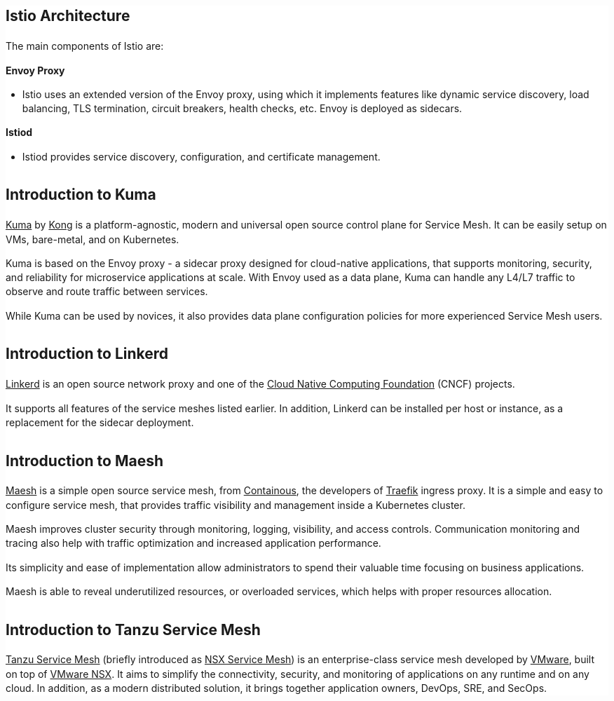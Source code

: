 ## Istio Architecture

The main components of Istio are:

**Envoy Proxy**
* Istio uses an extended version of the Envoy proxy, using which it implements features like dynamic service discovery, load balancing, TLS termination, circuit breakers, health checks, etc. Envoy is deployed as sidecars.

**Istiod**
* Istiod provides service discovery, configuration, and certificate management.

## Introduction to Kuma

[Kuma](https://kuma.io) by [Kong](https://konghq.com) is a platform-agnostic, modern and universal open source control plane for Service Mesh. It can be easily setup on VMs, bare-metal, and on Kubernetes.

Kuma is based on the Envoy proxy - a sidecar proxy designed for cloud-native applications, that supports monitoring, security, and reliability for microservice applications at scale. With Envoy used as a data plane, Kuma can handle any L4/L7 traffic to observe and route traffic between services.

While Kuma can be used by novices, it also provides data plane configuration policies for more experienced Service Mesh users.

## Introduction to Linkerd

[Linkerd](https://linkerd.io) is an open source network proxy and one of the [Cloud Native Computing Foundation](https://courses.edx.org/xblock/cncf.io) (CNCF) projects.

It supports all features of the service meshes listed earlier. In addition, Linkerd can be installed per host or instance, as a replacement for the sidecar deployment.

## Introduction to Maesh

[Maesh](https://containo.us/maesh) is a simple open source service mesh, from [Containous](https://containo.us), the developers of [Traefik](https://containo.us/traefik) ingress proxy. It is a simple and easy to configure service mesh, that provides traffic visibility and management inside a Kubernetes cluster.

Maesh improves cluster security through monitoring, logging, visibility, and access controls. Communication monitoring and tracing also help with traffic optimization and increased application performance.

Its simplicity and ease of implementation allow administrators to spend their valuable time focusing on business applications.

Maesh is able to reveal underutilized resources, or overloaded services, which helps with proper resources allocation.

## Introduction to Tanzu Service Mesh

[Tanzu Service Mesh](https://tanzu.vmware.com/service-mesh) (briefly introduced as [NSX Service Mesh](https://blogs.vmware.com/networkvirtualization/2019/11/nsx-service-mesh-on-vmware-tanzu.html)) is an enterprise-class service mesh developed by [VMware](https://vmware.com), built on top of [VMware NSX](https://www.vmware.com/products/nsx.html). It aims to simplify the connectivity, security, and monitoring of applications on any runtime and on any cloud. In addition, as a modern distributed solution, it brings together application owners, DevOps, SRE, and SecOps.
